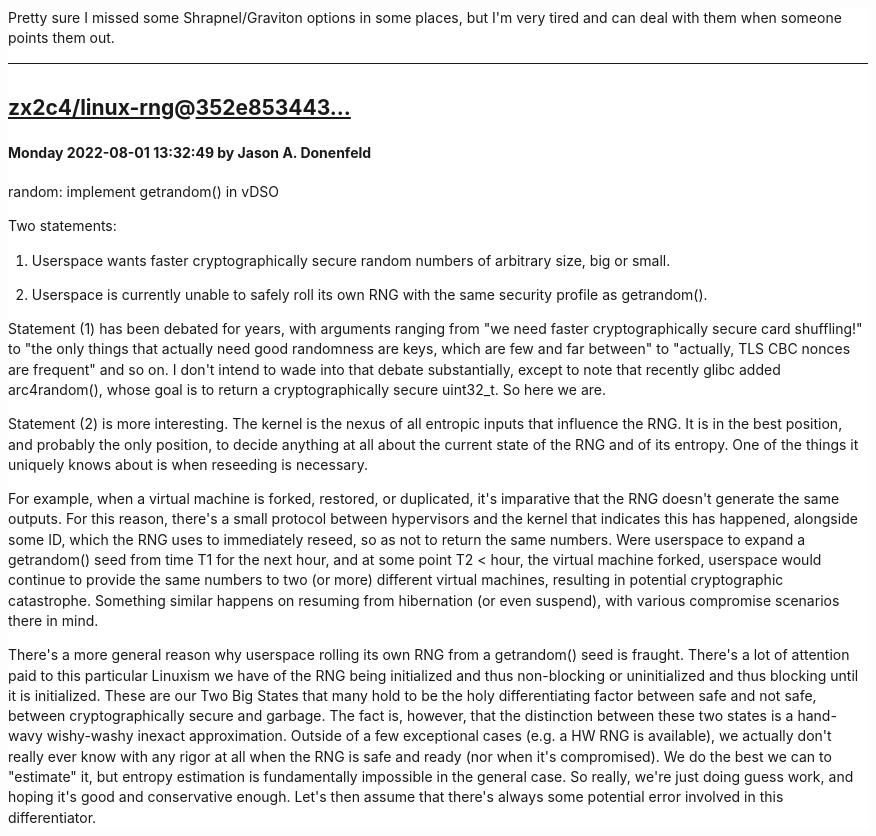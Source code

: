 Pretty sure I missed some Shrapnel/Graviton options in some places, but I'm very tired and can deal with them when someone points them out.

---
## [zx2c4/linux-rng](https://github.com/zx2c4/linux-rng)@[352e853443...](https://github.com/zx2c4/linux-rng/commit/352e85344386bb54dc19717319667b114cff5082)
#### Monday 2022-08-01 13:32:49 by Jason A. Donenfeld

random: implement getrandom() in vDSO

Two statements:

  1) Userspace wants faster cryptographically secure random numbers of
     arbitrary size, big or small.

  2) Userspace is currently unable to safely roll its own RNG with the
     same security profile as getrandom().

Statement (1) has been debated for years, with arguments ranging from
"we need faster cryptographically secure card shuffling!" to "the only
things that actually need good randomness are keys, which are few and
far between" to "actually, TLS CBC nonces are frequent" and so on. I
don't intend to wade into that debate substantially, except to note that
recently glibc added arc4random(), whose goal is to return a
cryptographically secure uint32_t. So here we are.

Statement (2) is more interesting. The kernel is the nexus of all
entropic inputs that influence the RNG. It is in the best position, and
probably the only position, to decide anything at all about the current
state of the RNG and of its entropy. One of the things it uniquely knows
about is when reseeding is necessary.

For example, when a virtual machine is forked, restored, or duplicated,
it's imparative that the RNG doesn't generate the same outputs. For this
reason, there's a small protocol between hypervisors and the kernel that
indicates this has happened, alongside some ID, which the RNG uses to
immediately reseed, so as not to return the same numbers. Were userspace
to expand a getrandom() seed from time T1 for the next hour, and at some
point T2 < hour, the virtual machine forked, userspace would continue to
provide the same numbers to two (or more) different virtual machines,
resulting in potential cryptographic catastrophe. Something similar
happens on resuming from hibernation (or even suspend), with various
compromise scenarios there in mind.

There's a more general reason why userspace rolling its own RNG from a
getrandom() seed is fraught. There's a lot of attention paid to this
particular Linuxism we have of the RNG being initialized and thus
non-blocking or uninitialized and thus blocking until it is initialized.
These are our Two Big States that many hold to be the holy
differentiating factor between safe and not safe, between
cryptographically secure and garbage. The fact is, however, that the
distinction between these two states is a hand-wavy wishy-washy inexact
approximation. Outside of a few exceptional cases (e.g. a HW RNG is
available), we actually don't really ever know with any rigor at all
when the RNG is safe and ready (nor when it's compromised). We do the
best we can to "estimate" it, but entropy estimation is fundamentally
impossible in the general case. So really, we're just doing guess work,
and hoping it's good and conservative enough. Let's then assume that
there's always some potential error involved in this differentiator.
